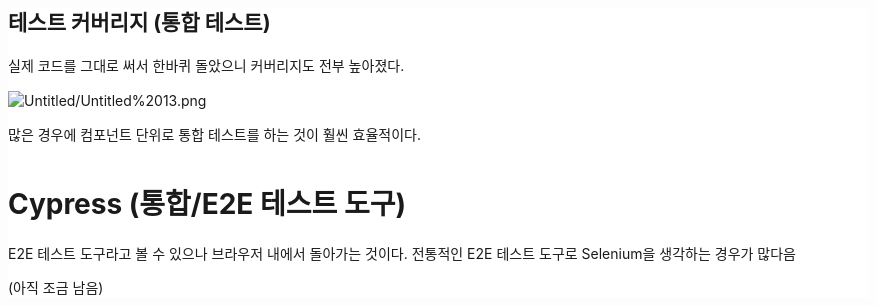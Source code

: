 ## 테스트 커버리지 (통합 테스트)

실제 코드를 그대로 써서 한바퀴 돌았으니 커버리지도 전부 높아졌다.

![Untitled/Untitled%2013.png](Untitled/Untitled%2013.png)

많은 경우에 컴포넌트 단위로 통합 테스트를 하는 것이 훨씬 효율적이다.

# Cypress (통합/E2E 테스트 도구)

E2E 테스트 도구라고 볼 수 있으나 브라우저 내에서 돌아가는 것이다. 전통적인 E2E 테스트 도구로 Selenium을 생각하는 경우가 많다음

(아직 조금 남음)